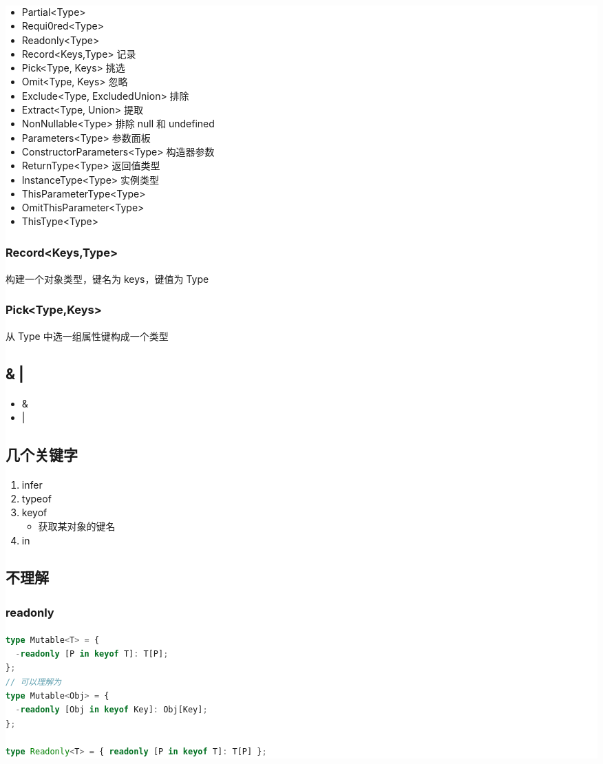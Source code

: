 - Partial\<Type>
- Requi0red\<Type>
- Readonly\<Type>
- Record\<Keys,Type> 记录
- Pick\<Type, Keys> 挑选
- Omit\<Type, Keys> 忽略
- Exclude\<Type, ExcludedUnion> 排除
- Extract\<Type, Union> 提取
- NonNullable\<Type> 排除 null 和 undefined
- Parameters\<Type> 参数面板
- ConstructorParameters\<Type> 构造器参数
- ReturnType\<Type> 返回值类型
- InstanceType\<Type> 实例类型
- ThisParameterType\<Type>
- OmitThisParameter\<Type>
- ThisType\<Type>

### Record\<Keys,Type>

构建一个对象类型，键名为 keys，键值为 Type

### Pick\<Type,Keys>

从 Type 中选一组属性键构成一个类型

## & |

- &
- |

## 几个关键字

1. infer
2. typeof
3. keyof
   - 获取某对象的键名
4. in

## 不理解

### readonly

```ts
type Mutable<T> = {
  -readonly [P in keyof T]: T[P];
};
// 可以理解为
type Mutable<Obj> = {
  -readonly [Obj in keyof Key]: Obj[Key];
};

type Readonly<T> = { readonly [P in keyof T]: T[P] };
```
